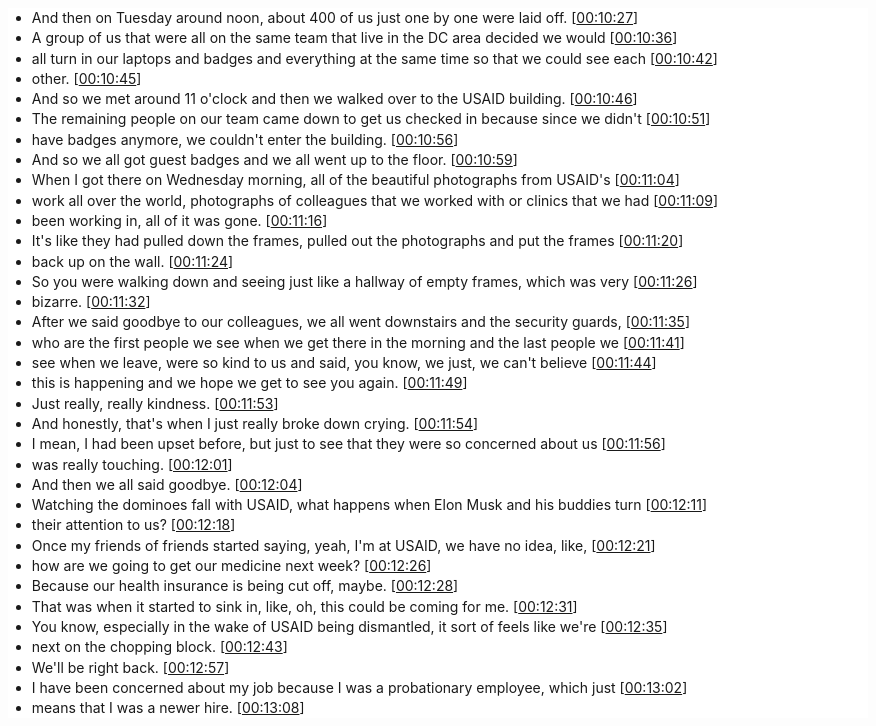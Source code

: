 *  And then on Tuesday around noon, about 400 of us just one by one were laid off. [[00:10:27](https://www.youtube.com/watch?v=UczqHLeRdNg&t=627.4s)]
*  A group of us that were all on the same team that live in the DC area decided we would [[00:10:36](https://www.youtube.com/watch?v=UczqHLeRdNg&t=636.12s)]
*  all turn in our laptops and badges and everything at the same time so that we could see each [[00:10:42](https://www.youtube.com/watch?v=UczqHLeRdNg&t=642.02s)]
*  other. [[00:10:45](https://www.youtube.com/watch?v=UczqHLeRdNg&t=645.58s)]
*  And so we met around 11 o'clock and then we walked over to the USAID building. [[00:10:46](https://www.youtube.com/watch?v=UczqHLeRdNg&t=646.58s)]
*  The remaining people on our team came down to get us checked in because since we didn't [[00:10:51](https://www.youtube.com/watch?v=UczqHLeRdNg&t=651.98s)]
*  have badges anymore, we couldn't enter the building. [[00:10:56](https://www.youtube.com/watch?v=UczqHLeRdNg&t=656.86s)]
*  And so we all got guest badges and we all went up to the floor. [[00:10:59](https://www.youtube.com/watch?v=UczqHLeRdNg&t=659.0600000000001s)]
*  When I got there on Wednesday morning, all of the beautiful photographs from USAID's [[00:11:04](https://www.youtube.com/watch?v=UczqHLeRdNg&t=664.5600000000001s)]
*  work all over the world, photographs of colleagues that we worked with or clinics that we had [[00:11:09](https://www.youtube.com/watch?v=UczqHLeRdNg&t=669.4599999999999s)]
*  been working in, all of it was gone. [[00:11:16](https://www.youtube.com/watch?v=UczqHLeRdNg&t=676.3s)]
*  It's like they had pulled down the frames, pulled out the photographs and put the frames [[00:11:20](https://www.youtube.com/watch?v=UczqHLeRdNg&t=680.06s)]
*  back up on the wall. [[00:11:24](https://www.youtube.com/watch?v=UczqHLeRdNg&t=684.4s)]
*  So you were walking down and seeing just like a hallway of empty frames, which was very [[00:11:26](https://www.youtube.com/watch?v=UczqHLeRdNg&t=686.18s)]
*  bizarre. [[00:11:32](https://www.youtube.com/watch?v=UczqHLeRdNg&t=692.3399999999999s)]
*  After we said goodbye to our colleagues, we all went downstairs and the security guards, [[00:11:35](https://www.youtube.com/watch?v=UczqHLeRdNg&t=695.24s)]
*  who are the first people we see when we get there in the morning and the last people we [[00:11:41](https://www.youtube.com/watch?v=UczqHLeRdNg&t=701.4s)]
*  see when we leave, were so kind to us and said, you know, we just, we can't believe [[00:11:44](https://www.youtube.com/watch?v=UczqHLeRdNg&t=704.2s)]
*  this is happening and we hope we get to see you again. [[00:11:49](https://www.youtube.com/watch?v=UczqHLeRdNg&t=709.6s)]
*  Just really, really kindness. [[00:11:53](https://www.youtube.com/watch?v=UczqHLeRdNg&t=713.28s)]
*  And honestly, that's when I just really broke down crying. [[00:11:54](https://www.youtube.com/watch?v=UczqHLeRdNg&t=714.64s)]
*  I mean, I had been upset before, but just to see that they were so concerned about us [[00:11:56](https://www.youtube.com/watch?v=UczqHLeRdNg&t=716.96s)]
*  was really touching. [[00:12:01](https://www.youtube.com/watch?v=UczqHLeRdNg&t=721.5s)]
*  And then we all said goodbye. [[00:12:04](https://www.youtube.com/watch?v=UczqHLeRdNg&t=724.22s)]
*  Watching the dominoes fall with USAID, what happens when Elon Musk and his buddies turn [[00:12:11](https://www.youtube.com/watch?v=UczqHLeRdNg&t=731.98s)]
*  their attention to us? [[00:12:18](https://www.youtube.com/watch?v=UczqHLeRdNg&t=738.4200000000001s)]
*  Once my friends of friends started saying, yeah, I'm at USAID, we have no idea, like, [[00:12:21](https://www.youtube.com/watch?v=UczqHLeRdNg&t=741.12s)]
*  how are we going to get our medicine next week? [[00:12:26](https://www.youtube.com/watch?v=UczqHLeRdNg&t=746.9s)]
*  Because our health insurance is being cut off, maybe. [[00:12:28](https://www.youtube.com/watch?v=UczqHLeRdNg&t=748.94s)]
*  That was when it started to sink in, like, oh, this could be coming for me. [[00:12:31](https://www.youtube.com/watch?v=UczqHLeRdNg&t=751.74s)]
*  You know, especially in the wake of USAID being dismantled, it sort of feels like we're [[00:12:35](https://www.youtube.com/watch?v=UczqHLeRdNg&t=755.86s)]
*  next on the chopping block. [[00:12:43](https://www.youtube.com/watch?v=UczqHLeRdNg&t=763.46s)]
*  We'll be right back. [[00:12:57](https://www.youtube.com/watch?v=UczqHLeRdNg&t=777.98s)]
*  I have been concerned about my job because I was a probationary employee, which just [[00:13:02](https://www.youtube.com/watch?v=UczqHLeRdNg&t=782.72s)]
*  means that I was a newer hire. [[00:13:08](https://www.youtube.com/watch?v=UczqHLeRdNg&t=788.46s)]